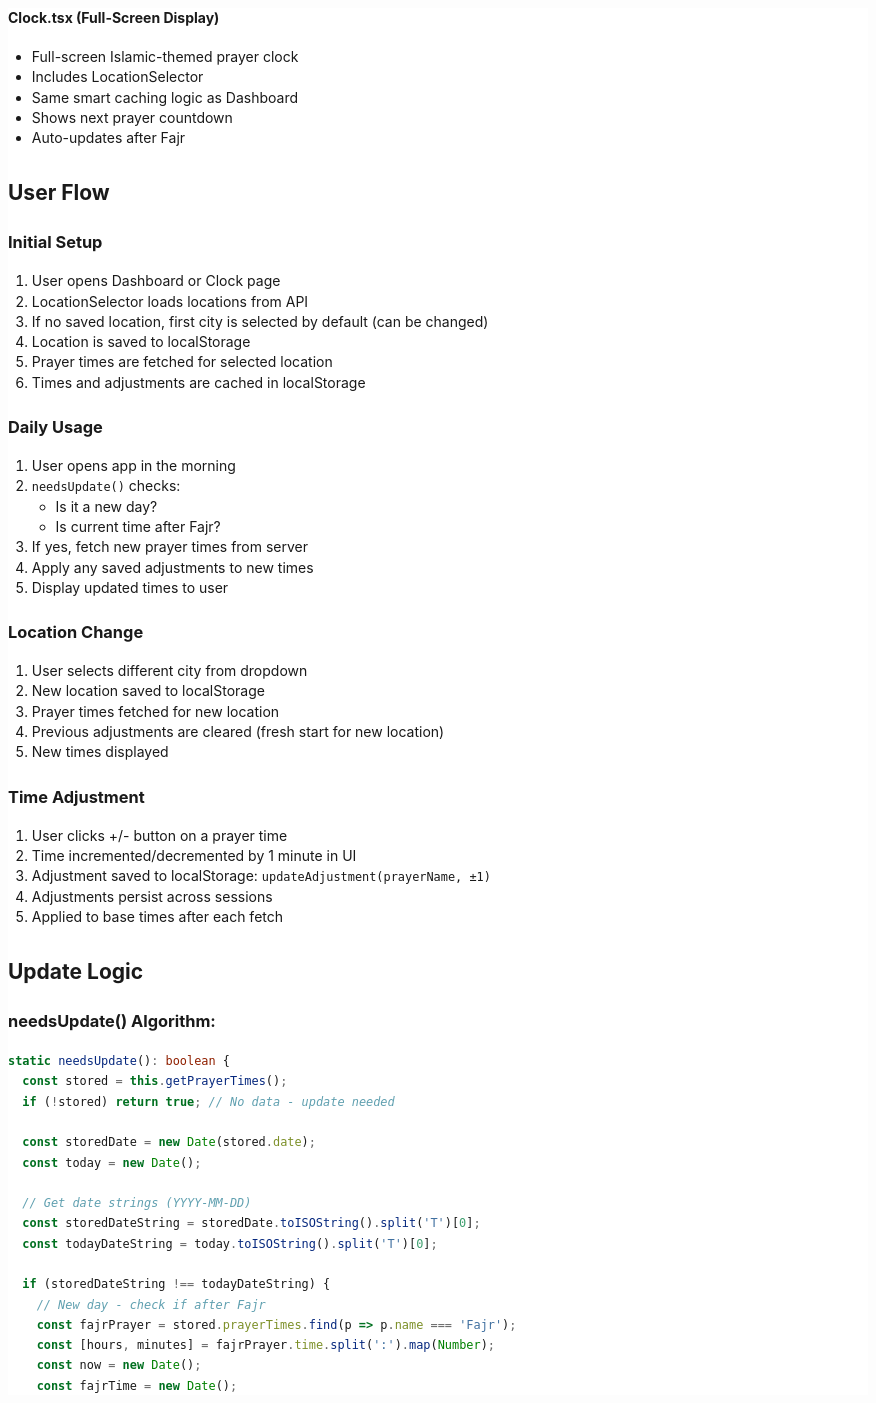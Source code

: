 #### Clock.tsx (Full-Screen Display)
- Full-screen Islamic-themed prayer clock
- Includes LocationSelector
- Same smart caching logic as Dashboard
- Shows next prayer countdown
- Auto-updates after Fajr

## User Flow

### Initial Setup
1. User opens Dashboard or Clock page
2. LocationSelector loads locations from API
3. If no saved location, first city is selected by default (can be changed)
4. Location is saved to localStorage
5. Prayer times are fetched for selected location
6. Times and adjustments are cached in localStorage

### Daily Usage
1. User opens app in the morning
2. `needsUpdate()` checks:
   - Is it a new day?
   - Is current time after Fajr?
3. If yes, fetch new prayer times from server
4. Apply any saved adjustments to new times
5. Display updated times to user

### Location Change
1. User selects different city from dropdown
2. New location saved to localStorage
3. Prayer times fetched for new location
4. Previous adjustments are cleared (fresh start for new location)
5. New times displayed

### Time Adjustment
1. User clicks +/- button on a prayer time
2. Time incremented/decremented by 1 minute in UI
3. Adjustment saved to localStorage: `updateAdjustment(prayerName, ±1)`
4. Adjustments persist across sessions
5. Applied to base times after each fetch

## Update Logic

### needsUpdate() Algorithm:
```typescript
static needsUpdate(): boolean {
  const stored = this.getPrayerTimes();
  if (!stored) return true; // No data - update needed
  
  const storedDate = new Date(stored.date);
  const today = new Date();
  
  // Get date strings (YYYY-MM-DD)
  const storedDateString = storedDate.toISOString().split('T')[0];
  const todayDateString = today.toISOString().split('T')[0];
  
  if (storedDateString !== todayDateString) {
    // New day - check if after Fajr
    const fajrPrayer = stored.prayerTimes.find(p => p.name === 'Fajr');
    const [hours, minutes] = fajrPrayer.time.split(':').map(Number);
    const now = new Date();
    const fajrTime = new Date();
```